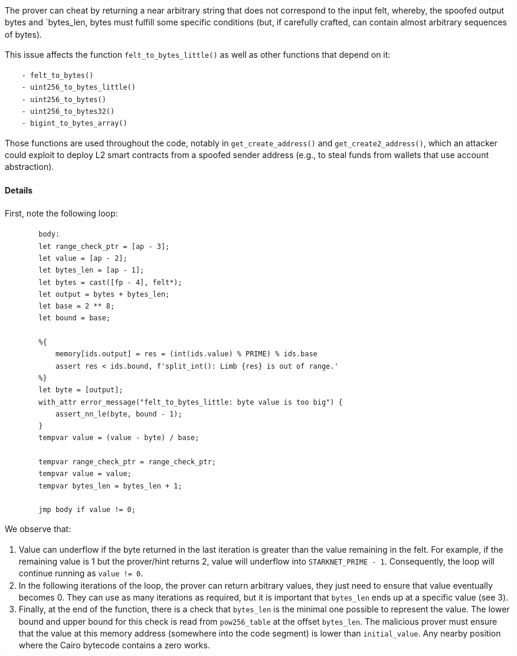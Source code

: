 The prover can cheat by returning a near arbitrary string that does not correspond to the input felt, whereby, the spoofed output bytes and `bytes_len, bytes must fulfill some specific conditions (but, if carefully crafted, can contain almost arbitrary sequences of bytes).

This issue affects the function `felt_to_bytes_little()` as well as other functions that depend on it:

```
    - felt_to_bytes()
    - uint256_to_bytes_little()
    - uint256_to_bytes()
    - uint256_to_bytes32()
    - bigint_to_bytes_array()
```

Those functions are used throughout the code, notably in `get_create_address()` and `get_create2_address()`, which an attacker could exploit to deploy L2 smart contracts from a spoofed sender address (e.g., to steal funds from wallets that use account abstraction).

#### Details

First, note the following loop:

```
        body:
        let range_check_ptr = [ap - 3];
        let value = [ap - 2];
        let bytes_len = [ap - 1];
        let bytes = cast([fp - 4], felt*);
        let output = bytes + bytes_len;
        let base = 2 ** 8;
        let bound = base;

        %{
            memory[ids.output] = res = (int(ids.value) % PRIME) % ids.base
            assert res < ids.bound, f'split_int(): Limb {res} is out of range.'
        %}
        let byte = [output];
        with_attr error_message("felt_to_bytes_little: byte value is too big") {
            assert_nn_le(byte, bound - 1);
        }
        tempvar value = (value - byte) / base;

        tempvar range_check_ptr = range_check_ptr;
        tempvar value = value;
        tempvar bytes_len = bytes_len + 1;

        jmp body if value != 0;
```

We observe that:

1. Value can underflow if the byte returned in the last iteration is greater than the value remaining in the felt. For example, if the remaining value is 1 but the prover/hint returns 2, value will underflow into `STARKNET_PRIME - 1`. Consequently, the loop will continue running as `value != 0`.
2. In the following iterations of the loop, the prover can return arbitrary values, they just need to ensure that value eventually becomes 0. They can use as many iterations as required, but it is important that `bytes_len` ends up at a specific value (see 3).
3. Finally, at the end of the function, there is a check that `bytes_len` is the minimal one possible to represent the value. The lower bound and upper bound for this check is read from `pow256_table` at the offset `bytes_len`. The malicious prover must ensure that the value at this memory address (somewhere into the code segment) is lower than `initial_value`. Any nearby position where the Cairo bytecode contains a zero works.
